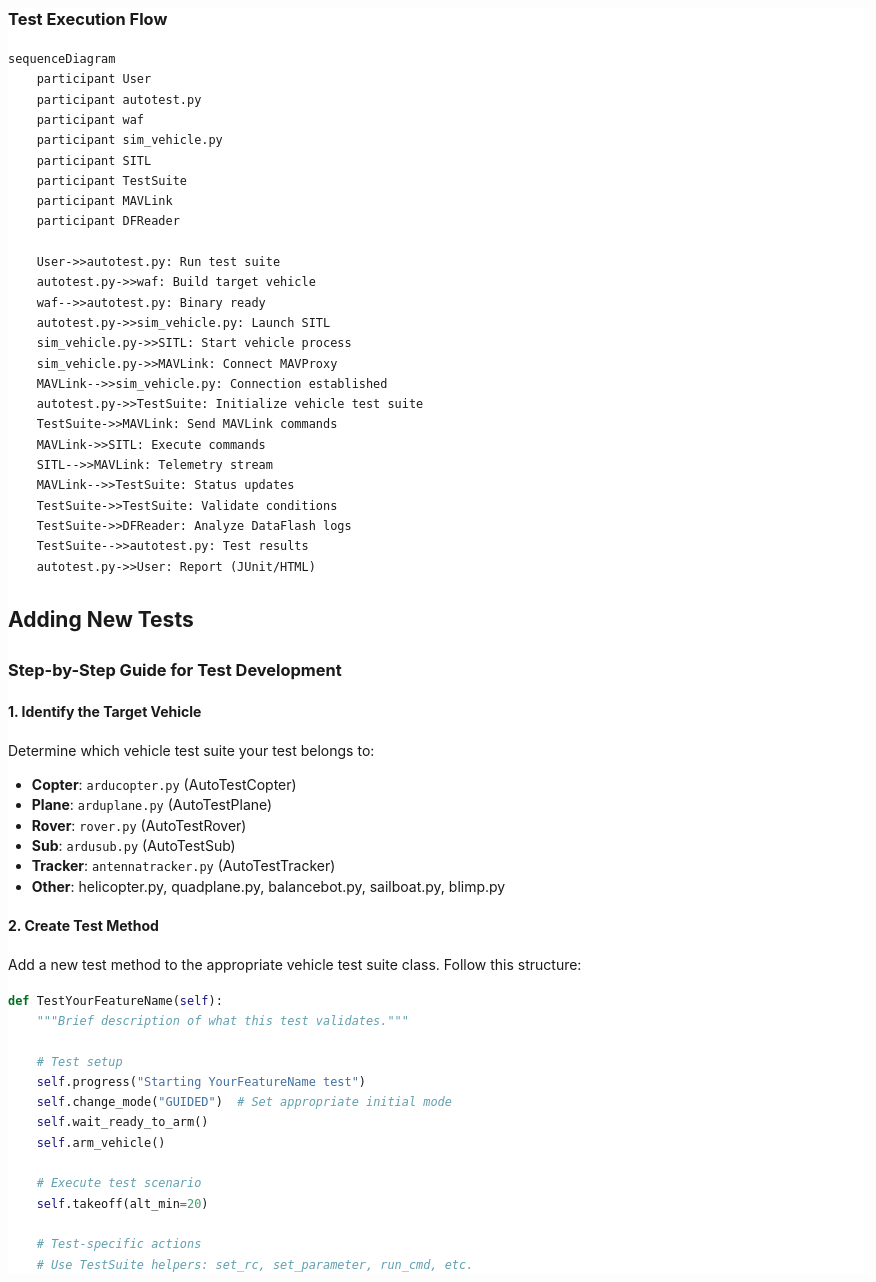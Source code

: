 ### Test Execution Flow

```mermaid
sequenceDiagram
    participant User
    participant autotest.py
    participant waf
    participant sim_vehicle.py
    participant SITL
    participant TestSuite
    participant MAVLink
    participant DFReader
    
    User->>autotest.py: Run test suite
    autotest.py->>waf: Build target vehicle
    waf-->>autotest.py: Binary ready
    autotest.py->>sim_vehicle.py: Launch SITL
    sim_vehicle.py->>SITL: Start vehicle process
    sim_vehicle.py->>MAVLink: Connect MAVProxy
    MAVLink-->>sim_vehicle.py: Connection established
    autotest.py->>TestSuite: Initialize vehicle test suite
    TestSuite->>MAVLink: Send MAVLink commands
    MAVLink->>SITL: Execute commands
    SITL-->>MAVLink: Telemetry stream
    MAVLink-->>TestSuite: Status updates
    TestSuite->>TestSuite: Validate conditions
    TestSuite->>DFReader: Analyze DataFlash logs
    TestSuite-->>autotest.py: Test results
    autotest.py->>User: Report (JUnit/HTML)
```

## Adding New Tests

### Step-by-Step Guide for Test Development

#### 1. Identify the Target Vehicle

Determine which vehicle test suite your test belongs to:
- **Copter**: `arducopter.py` (AutoTestCopter)
- **Plane**: `arduplane.py` (AutoTestPlane)
- **Rover**: `rover.py` (AutoTestRover)
- **Sub**: `ardusub.py` (AutoTestSub)
- **Tracker**: `antennatracker.py` (AutoTestTracker)
- **Other**: helicopter.py, quadplane.py, balancebot.py, sailboat.py, blimp.py

#### 2. Create Test Method

Add a new test method to the appropriate vehicle test suite class. Follow this structure:

```python
def TestYourFeatureName(self):
    """Brief description of what this test validates."""
    
    # Test setup
    self.progress("Starting YourFeatureName test")
    self.change_mode("GUIDED")  # Set appropriate initial mode
    self.wait_ready_to_arm()
    self.arm_vehicle()
    
    # Execute test scenario
    self.takeoff(alt_min=20)
    
    # Test-specific actions
    # Use TestSuite helpers: set_rc, set_parameter, run_cmd, etc.
```